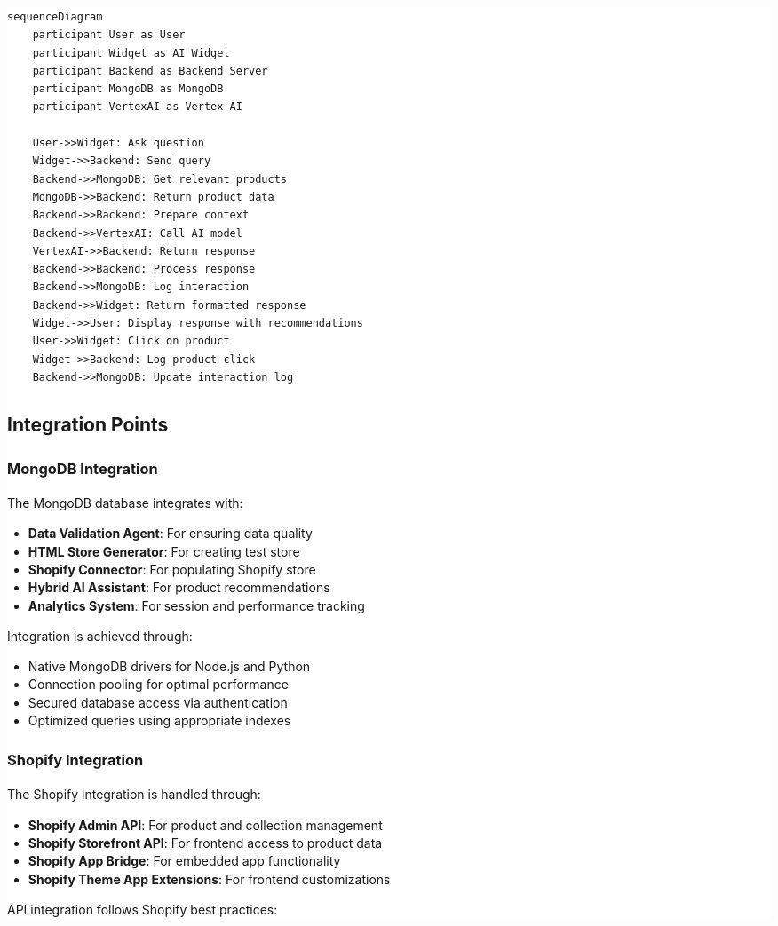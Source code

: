 ```mermaid
sequenceDiagram
    participant User as User
    participant Widget as AI Widget
    participant Backend as Backend Server
    participant MongoDB as MongoDB
    participant VertexAI as Vertex AI
    
    User->>Widget: Ask question
    Widget->>Backend: Send query
    Backend->>MongoDB: Get relevant products
    MongoDB->>Backend: Return product data
    Backend->>Backend: Prepare context
    Backend->>VertexAI: Call AI model
    VertexAI->>Backend: Return response
    Backend->>Backend: Process response
    Backend->>MongoDB: Log interaction
    Backend->>Widget: Return formatted response
    Widget->>User: Display response with recommendations
    User->>Widget: Click on product
    Widget->>Backend: Log product click
    Backend->>MongoDB: Update interaction log
```

## Integration Points

### MongoDB Integration

The MongoDB database integrates with:

- **Data Validation Agent**: For ensuring data quality
- **HTML Store Generator**: For creating test store
- **Shopify Connector**: For populating Shopify store
- **Hybrid AI Assistant**: For product recommendations
- **Analytics System**: For session and performance tracking

Integration is achieved through:

- Native MongoDB drivers for Node.js and Python
- Connection pooling for optimal performance
- Secured database access via authentication
- Optimized queries using appropriate indexes

### Shopify Integration

The Shopify integration is handled through:

- **Shopify Admin API**: For product and collection management
- **Shopify Storefront API**: For frontend access to product data
- **Shopify App Bridge**: For embedded app functionality
- **Shopify Theme App Extensions**: For frontend customizations

API integration follows Shopify best practices:
